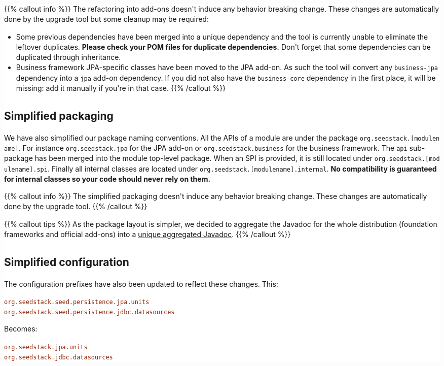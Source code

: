 {{% callout info %}}
The refactoring into add-ons doesn't induce any behavior breaking change. These changes are automatically done by the upgrade
tool but some cleanup may be required:

* Some previous dependencies have been merged into a unique dependency and the tool is currently unable to eliminate the
leftover duplicates. **Please check your POM files for duplicate dependencies.** Don't forget that some dependencies can
be duplicated through inheritance.
* Business framework JPA-specific classes have been moved to the JPA add-on. As such the tool will convert any `business-jpa`
dependency into a `jpa` add-on dependency. If you did not also have the `business-core` dependency in the first place, it
will be missing: add it manually if you're in that case.
{{% /callout %}}

## Simplified packaging

We have also simplified our package naming conventions. All the APIs of a module are under the package `org.seedstack.[modulename]`.
For instance `org.seedstack.jpa` for the JPA add-on or `org.seedstack.business` for the business framework. The `api`
sub-package has been merged into the module top-level package. When an SPI is provided, it is still located under
`org.seedstack.[modulename].spi`. Finally all internal classes are located under `org.seedstack.[modulename].internal`.
**No compatibility is guaranteed for internal classes so your code should never rely on them.**

{{% callout info %}}
The simplified packaging doesn't induce any behavior breaking change. These changes are automatically done by the upgrade
tool.
{{% /callout %}}

{{% callout tips %}}
As the package layout is simpler, we decided to aggregate the Javadoc for the whole distribution (foundation frameworks
and official add-ons) into a [unique aggregated Javadoc](/javadoc).
{{% /callout %}}

## Simplified configuration

The configuration prefixes have also been updated to reflect these changes. This:

```ini
org.seedstack.seed.persistence.jpa.units
org.seedstack.seed.persistence.jdbc.datasources
```

Becomes:

```ini
org.seedstack.jpa.units
org.seedstack.jdbc.datasources
```
